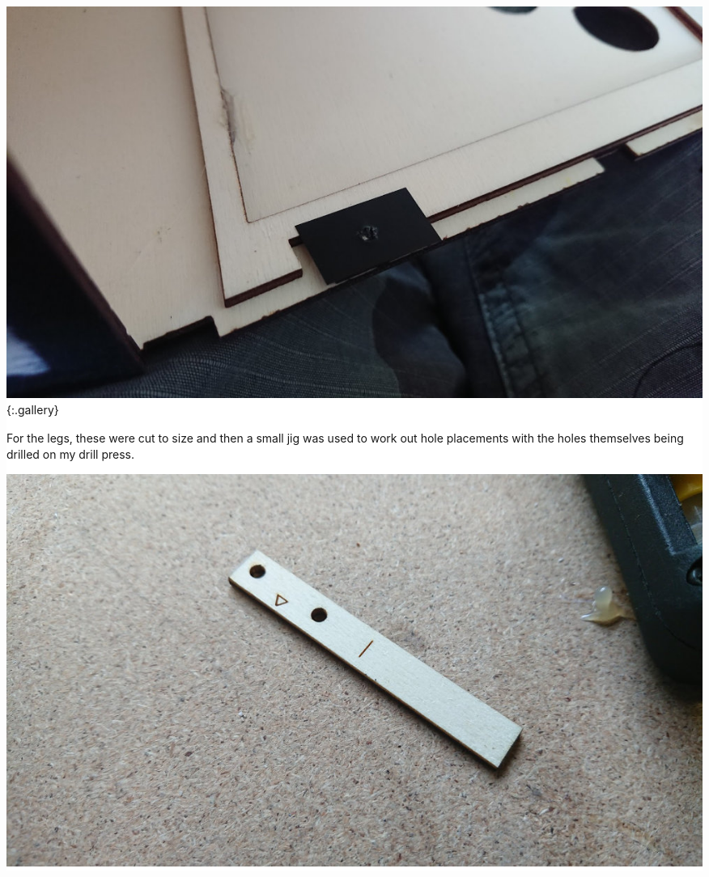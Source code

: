 [![Metal Work 7](/media/rombuspinball/20.jpg)](/media/rombuspinball/20.jpg)
{:.gallery}

For the legs, these were cut to size and then a small jig was used to work out hole placements with the holes themselves being drilled on my drill press.

[![Legs 1](/media/rombuspinball/22.jpg)](/media/rombuspinball/22.jpg)